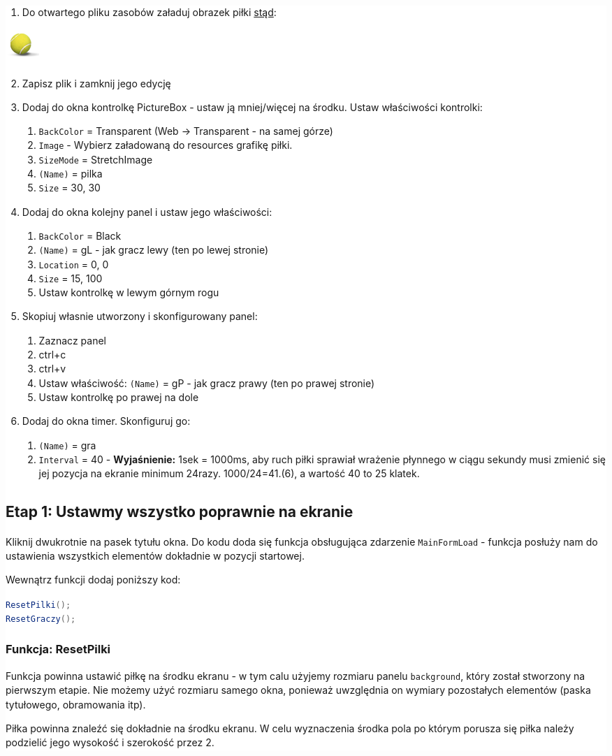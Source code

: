    1. Do otwartego pliku zasobów załaduj obrazek piłki [stąd](Grafiki/T22_pilka.png):

   ![piłka](Grafiki/T22_pilka.png)

   2. Zapisz plik i zamknij jego edycję

5. Dodaj do okna kontrolkę PictureBox - ustaw ją mniej/więcej na środku. Ustaw właściwości kontrolki:
   1. `BackColor` = Transparent (Web -> Transparent - na samej górze)
   2. `Image` - Wybierz załadowaną do resources grafikę piłki.
   3. `SizeMode` = StretchImage
   4. `(Name)` = pilka
   5. `Size` = 30, 30
6. Dodaj do okna kolejny panel i ustaw jego właściwości:
   1. `BackColor` = Black
   2. `(Name)` = gL - jak gracz lewy (ten po lewej stronie)
   3. `Location` = 0, 0
   4. `Size` = 15, 100
   5. Ustaw kontrolkę w lewym górnym rogu
7. Skopiuj własnie utworzony i skonfigurowany panel:
   1. Zaznacz panel
   2. ctrl+c
   3. ctrl+v
   4. Ustaw właściwość: `(Name)` = gP - jak gracz prawy (ten po prawej stronie)
   5. Ustaw kontrolkę po prawej na dole
8. Dodaj do okna timer. Skonfiguruj go:
   1. `(Name)` = gra
   2. `Interval` = 40 - **Wyjaśnienie:** 1sek = 1000ms, aby ruch piłki sprawiał wrażenie płynnego w ciągu sekundy musi zmienić się jej pozycja na ekranie minimum 24razy. 1000/24=41.(6), a wartość 40 to 25 klatek.

## Etap 1: Ustawmy wszystko poprawnie na ekranie

Kliknij dwukrotnie na pasek tytułu okna. Do kodu doda się funkcja obsługująca zdarzenie `MainFormLoad` - funkcja posłuży nam do ustawienia wszystkich elementów dokładnie w pozycji startowej.

Wewnątrz funkcji dodaj poniższy kod:

```csharp
ResetPilki();
ResetGraczy();
```

### Funkcja: ResetPilki

Funkcja powinna ustawić piłkę na środku ekranu - w tym calu użyjemy rozmiaru panelu `background`, który został stworzony na pierwszym etapie. Nie możemy użyć rozmiaru samego okna, ponieważ uwzględnia on wymiary pozostałych elementów (paska tytułowego, obramowania itp).

Piłka powinna znaleźć się dokładnie na środku ekranu. W celu wyznaczenia środka pola po którym porusza się piłka należy podzielić jego wysokość i szerokość przez 2.
